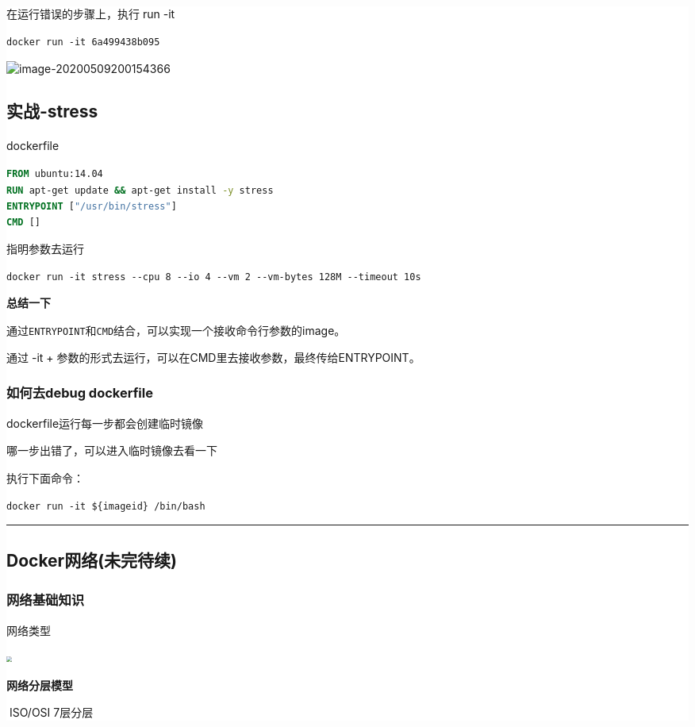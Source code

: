 在运行错误的步骤上，执行 run -it

```shell
docker run -it 6a499438b095
```

![image-20200509200154366](https://ipic-coda.oss-cn-beijing.aliyuncs.com/2020-05-09-120155.png)



## 实战-stress

dockerfile

```dockerfile
FROM ubuntu:14.04
RUN apt-get update && apt-get install -y stress
ENTRYPOINT ["/usr/bin/stress"]
CMD []
```

指明参数去运行

`docker run -it stress --cpu 8 --io 4 --vm 2 --vm-bytes 128M --timeout 10s`

**总结一下**

通过`ENTRYPOINT`和`CMD`结合，可以实现一个接收命令行参数的image。

通过 -it + 参数的形式去运行，可以在CMD里去接收参数，最终传给ENTRYPOINT。



### 如何去debug dockerfile

dockerfile运行每一步都会创建临时镜像

哪一步出错了，可以进入临时镜像去看一下

执行下面命令：

`docker run -it ${imageid} /bin/bash`



------



## Docker网络(未完待续)

### 网络基础知识

网络类型

<img src="http://ww2.sinaimg.cn/large/006tNc79ly1g3s8jrcg6mj30yw0oyq9h.jpg" width=500 style="zoom: 44%;">

**网络分层模型**

​	ISO/OSI 7层分层
